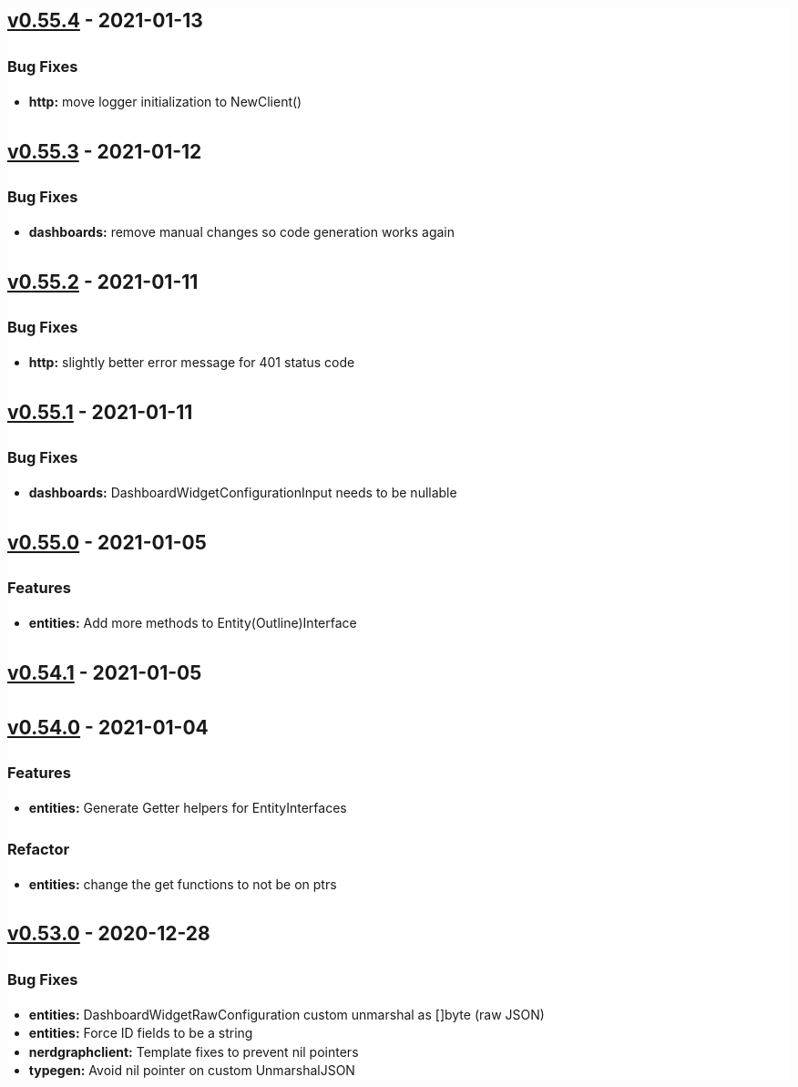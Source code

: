 <a name="v0.55.4"></a>
## [v0.55.4] - 2021-01-13
### Bug Fixes
- **http:** move logger initialization to NewClient()

<a name="v0.55.3"></a>
## [v0.55.3] - 2021-01-12
### Bug Fixes
- **dashboards:** remove manual changes so code generation works again

<a name="v0.55.2"></a>
## [v0.55.2] - 2021-01-11
### Bug Fixes
- **http:** slightly better error message for 401 status code

<a name="v0.55.1"></a>
## [v0.55.1] - 2021-01-11
### Bug Fixes
- **dashboards:** DashboardWidgetConfigurationInput needs to be nullable

<a name="v0.55.0"></a>
## [v0.55.0] - 2021-01-05
### Features
- **entities:** Add more methods to Entity(Outline)Interface

<a name="v0.54.1"></a>
## [v0.54.1] - 2021-01-05
<a name="v0.54.0"></a>
## [v0.54.0] - 2021-01-04
### Features
- **entities:** Generate Getter helpers for EntityInterfaces

### Refactor
- **entities:** change the get functions to not be on ptrs

<a name="v0.53.0"></a>
## [v0.53.0] - 2020-12-28
### Bug Fixes
- **entities:** DashboardWidgetRawConfiguration custom unmarshal as []byte (raw JSON)
- **entities:** Force ID fields to be a string
- **nerdgraphclient:** Template fixes to prevent nil pointers
- **typegen:** Avoid nil pointer on custom UnmarshalJSON


[Unreleased]: https://github.com/newrelic/newrelic-client-go/compare/v0.63.2...HEAD
[v0.63.2]: https://github.com/newrelic/newrelic-client-go/compare/v0.63.1...v0.63.2
[v0.63.1]: https://github.com/newrelic/newrelic-client-go/compare/v0.62.1...v0.63.1
[v0.62.1]: https://github.com/newrelic/newrelic-client-go/compare/v0.62.0...v0.62.1
[v0.62.0]: https://github.com/newrelic/newrelic-client-go/compare/v0.61.4...v0.62.0
[v0.61.4]: https://github.com/newrelic/newrelic-client-go/compare/v0.61.3...v0.61.4
[v0.61.3]: https://github.com/newrelic/newrelic-client-go/compare/v0.61.2...v0.61.3
[v0.61.2]: https://github.com/newrelic/newrelic-client-go/compare/v0.61.1...v0.61.2
[v0.61.1]: https://github.com/newrelic/newrelic-client-go/compare/v0.61.0...v0.61.1
[v0.61.0]: https://github.com/newrelic/newrelic-client-go/compare/v0.60.2...v0.61.0
[v0.60.2]: https://github.com/newrelic/newrelic-client-go/compare/v0.60.1...v0.60.2
[v0.60.1]: https://github.com/newrelic/newrelic-client-go/compare/v0.60.0...v0.60.1
[v0.60.0]: https://github.com/newrelic/newrelic-client-go/compare/v0.59.4...v0.60.0
[v0.59.4]: https://github.com/newrelic/newrelic-client-go/compare/v0.59.3...v0.59.4
[v0.59.3]: https://github.com/newrelic/newrelic-client-go/compare/v0.59.2...v0.59.3
[v0.59.2]: https://github.com/newrelic/newrelic-client-go/compare/v0.59.1...v0.59.2
[v0.59.1]: https://github.com/newrelic/newrelic-client-go/compare/v0.59.0...v0.59.1
[v0.59.0]: https://github.com/newrelic/newrelic-client-go/compare/v0.58.5...v0.59.0
[v0.58.5]: https://github.com/newrelic/newrelic-client-go/compare/v0.58.4...v0.58.5
[v0.58.4]: https://github.com/newrelic/newrelic-client-go/compare/v0.58.3...v0.58.4
[v0.58.3]: https://github.com/newrelic/newrelic-client-go/compare/v0.58.2...v0.58.3
[v0.58.2]: https://github.com/newrelic/newrelic-client-go/compare/v0.58.1...v0.58.2
[v0.58.1]: https://github.com/newrelic/newrelic-client-go/compare/v0.58.0...v0.58.1
[v0.58.0]: https://github.com/newrelic/newrelic-client-go/compare/v0.57.2...v0.58.0
[v0.57.2]: https://github.com/newrelic/newrelic-client-go/compare/v0.57.1...v0.57.2
[v0.57.1]: https://github.com/newrelic/newrelic-client-go/compare/v0.57.0...v0.57.1
[v0.57.0]: https://github.com/newrelic/newrelic-client-go/compare/v0.56.2...v0.57.0
[v0.56.2]: https://github.com/newrelic/newrelic-client-go/compare/v0.56.1...v0.56.2
[v0.56.1]: https://github.com/newrelic/newrelic-client-go/compare/v0.56.0...v0.56.1
[v0.56.0]: https://github.com/newrelic/newrelic-client-go/compare/v0.55.8...v0.56.0
[v0.55.8]: https://github.com/newrelic/newrelic-client-go/compare/v0.55.7...v0.55.8
[v0.55.7]: https://github.com/newrelic/newrelic-client-go/compare/v0.55.6...v0.55.7
[v0.55.6]: https://github.com/newrelic/newrelic-client-go/compare/v0.55.5...v0.55.6
[v0.55.5]: https://github.com/newrelic/newrelic-client-go/compare/v0.55.4...v0.55.5
[v0.55.4]: https://github.com/newrelic/newrelic-client-go/compare/v0.55.3...v0.55.4
[v0.55.3]: https://github.com/newrelic/newrelic-client-go/compare/v0.55.2...v0.55.3
[v0.55.2]: https://github.com/newrelic/newrelic-client-go/compare/v0.55.1...v0.55.2
[v0.55.1]: https://github.com/newrelic/newrelic-client-go/compare/v0.55.0...v0.55.1
[v0.55.0]: https://github.com/newrelic/newrelic-client-go/compare/v0.54.1...v0.55.0
[v0.54.1]: https://github.com/newrelic/newrelic-client-go/compare/v0.54.0...v0.54.1
[v0.54.0]: https://github.com/newrelic/newrelic-client-go/compare/v0.53.0...v0.54.0
[v0.53.0]: https://github.com/newrelic/newrelic-client-go/compare/v0.52.0...v0.53.0
[v0.52.0]: https://github.com/newrelic/newrelic-client-go/compare/v0.51.0...v0.52.0
[v0.51.0]: https://github.com/newrelic/newrelic-client-go/compare/v0.50.0...v0.51.0
[v0.50.0]: https://github.com/newrelic/newrelic-client-go/compare/v0.49.0...v0.50.0
[v0.49.0]: https://github.com/newrelic/newrelic-client-go/compare/v0.48.1...v0.49.0
[v0.48.1]: https://github.com/newrelic/newrelic-client-go/compare/v0.48.0...v0.48.1
[v0.48.0]: https://github.com/newrelic/newrelic-client-go/compare/v0.47.3...v0.48.0
[v0.47.3]: https://github.com/newrelic/newrelic-client-go/compare/v0.47.2...v0.47.3
[v0.47.2]: https://github.com/newrelic/newrelic-client-go/compare/v0.47.1...v0.47.2
[v0.47.1]: https://github.com/newrelic/newrelic-client-go/compare/v0.47.0...v0.47.1
[v0.47.0]: https://github.com/newrelic/newrelic-client-go/compare/v0.46.0...v0.47.0
[v0.46.0]: https://github.com/newrelic/newrelic-client-go/compare/v0.45.0...v0.46.0
[v0.45.0]: https://github.com/newrelic/newrelic-client-go/compare/v0.44.0...v0.45.0
[v0.44.0]: https://github.com/newrelic/newrelic-client-go/compare/v0.43.0...v0.44.0
[v0.43.0]: https://github.com/newrelic/newrelic-client-go/compare/v0.42.1...v0.43.0
[v0.42.1]: https://github.com/newrelic/newrelic-client-go/compare/v0.42.0...v0.42.1
[v0.42.0]: https://github.com/newrelic/newrelic-client-go/compare/v0.41.2...v0.42.0
[v0.41.2]: https://github.com/newrelic/newrelic-client-go/compare/v0.41.1...v0.41.2
[v0.41.1]: https://github.com/newrelic/newrelic-client-go/compare/v0.41.0...v0.41.1
[v0.41.0]: https://github.com/newrelic/newrelic-client-go/compare/v0.40.0...v0.41.0
[v0.40.0]: https://github.com/newrelic/newrelic-client-go/compare/v0.39.0...v0.40.0
[v0.39.0]: https://github.com/newrelic/newrelic-client-go/compare/v0.38.0...v0.39.0
[v0.38.0]: https://github.com/newrelic/newrelic-client-go/compare/v0.37.0...v0.38.0
[v0.37.0]: https://github.com/newrelic/newrelic-client-go/compare/v0.36.0...v0.37.0
[v0.36.0]: https://github.com/newrelic/newrelic-client-go/compare/v0.35.1...v0.36.0
[v0.35.1]: https://github.com/newrelic/newrelic-client-go/compare/v0.35.0...v0.35.1
[v0.35.0]: https://github.com/newrelic/newrelic-client-go/compare/v0.34.0...v0.35.0
[v0.34.0]: https://github.com/newrelic/newrelic-client-go/compare/v0.33.0...v0.34.0
[v0.33.0]: https://github.com/newrelic/newrelic-client-go/compare/v0.32.1...v0.33.0
[v0.32.1]: https://github.com/newrelic/newrelic-client-go/compare/v0.32.0...v0.32.1
[v0.32.0]: https://github.com/newrelic/newrelic-client-go/compare/v0.31.3...v0.32.0
[v0.31.3]: https://github.com/newrelic/newrelic-client-go/compare/v0.31.2...v0.31.3
[v0.31.2]: https://github.com/newrelic/newrelic-client-go/compare/v0.31.1...v0.31.2
[v0.31.1]: https://github.com/newrelic/newrelic-client-go/compare/v0.31.0...v0.31.1
[v0.31.0]: https://github.com/newrelic/newrelic-client-go/compare/v0.30.2...v0.31.0
[v0.30.2]: https://github.com/newrelic/newrelic-client-go/compare/v0.30.1...v0.30.2
[v0.30.1]: https://github.com/newrelic/newrelic-client-go/compare/v0.30.0...v0.30.1
[v0.30.0]: https://github.com/newrelic/newrelic-client-go/compare/v0.29.1...v0.30.0
[v0.29.1]: https://github.com/newrelic/newrelic-client-go/compare/v0.29.0...v0.29.1
[v0.29.0]: https://github.com/newrelic/newrelic-client-go/compare/v0.28.1...v0.29.0
[v0.28.1]: https://github.com/newrelic/newrelic-client-go/compare/v0.28.0...v0.28.1
[v0.28.0]: https://github.com/newrelic/newrelic-client-go/compare/v0.27.1...v0.28.0
[v0.27.1]: https://github.com/newrelic/newrelic-client-go/compare/v0.27.0...v0.27.1
[v0.27.0]: https://github.com/newrelic/newrelic-client-go/compare/v0.26.0...v0.27.0
[v0.26.0]: https://github.com/newrelic/newrelic-client-go/compare/v0.25.1...v0.26.0
[v0.25.1]: https://github.com/newrelic/newrelic-client-go/compare/v0.25.0...v0.25.1
[v0.25.0]: https://github.com/newrelic/newrelic-client-go/compare/v0.24.1...v0.25.0
[v0.24.1]: https://github.com/newrelic/newrelic-client-go/compare/v0.24.0...v0.24.1
[v0.24.0]: https://github.com/newrelic/newrelic-client-go/compare/v0.23.4...v0.24.0
[v0.23.4]: https://github.com/newrelic/newrelic-client-go/compare/v0.23.3...v0.23.4
[v0.23.3]: https://github.com/newrelic/newrelic-client-go/compare/v0.23.2...v0.23.3
[v0.23.2]: https://github.com/newrelic/newrelic-client-go/compare/v0.23.1...v0.23.2
[v0.23.1]: https://github.com/newrelic/newrelic-client-go/compare/v0.23.0...v0.23.1
[v0.23.0]: https://github.com/newrelic/newrelic-client-go/compare/v0.22.0...v0.23.0
[v0.22.0]: https://github.com/newrelic/newrelic-client-go/compare/v0.21.1...v0.22.0
[v0.21.1]: https://github.com/newrelic/newrelic-client-go/compare/v0.21.0...v0.21.1
[v0.21.0]: https://github.com/newrelic/newrelic-client-go/compare/v0.20.1...v0.21.0
[v0.20.1]: https://github.com/newrelic/newrelic-client-go/compare/v0.20.0...v0.20.1
[v0.20.0]: https://github.com/newrelic/newrelic-client-go/compare/v0.19.0...v0.20.0
[v0.19.0]: https://github.com/newrelic/newrelic-client-go/compare/v0.18.0...v0.19.0
[v0.18.0]: https://github.com/newrelic/newrelic-client-go/compare/v0.17.1...v0.18.0
[v0.17.1]: https://github.com/newrelic/newrelic-client-go/compare/v0.17.0...v0.17.1
[v0.17.0]: https://github.com/newrelic/newrelic-client-go/compare/v0.16.0...v0.17.0
[v0.16.0]: https://github.com/newrelic/newrelic-client-go/compare/v0.15.0...v0.16.0
[v0.15.0]: https://github.com/newrelic/newrelic-client-go/compare/v0.14.0...v0.15.0
[v0.14.0]: https://github.com/newrelic/newrelic-client-go/compare/v0.13.0...v0.14.0
[v0.13.0]: https://github.com/newrelic/newrelic-client-go/compare/v0.12.0...v0.13.0
[v0.12.0]: https://github.com/newrelic/newrelic-client-go/compare/v0.11.0...v0.12.0
[v0.11.0]: https://github.com/newrelic/newrelic-client-go/compare/v0.10.1...v0.11.0
[v0.10.1]: https://github.com/newrelic/newrelic-client-go/compare/v0.10.0...v0.10.1
[v0.10.0]: https://github.com/newrelic/newrelic-client-go/compare/v0.9.0...v0.10.0
[v0.9.0]: https://github.com/newrelic/newrelic-client-go/compare/v0.8.0...v0.9.0
[v0.8.0]: https://github.com/newrelic/newrelic-client-go/compare/v0.7.1...v0.8.0
[v0.7.1]: https://github.com/newrelic/newrelic-client-go/compare/v0.7.0...v0.7.1
[v0.7.0]: https://github.com/newrelic/newrelic-client-go/compare/v0.6.0...v0.7.0
[v0.6.0]: https://github.com/newrelic/newrelic-client-go/compare/v0.5.1...v0.6.0
[v0.5.1]: https://github.com/newrelic/newrelic-client-go/compare/v0.5.0...v0.5.1
[v0.5.0]: https://github.com/newrelic/newrelic-client-go/compare/v0.4.0...v0.5.0
[v0.4.0]: https://github.com/newrelic/newrelic-client-go/compare/v0.3.0...v0.4.0
[v0.3.0]: https://github.com/newrelic/newrelic-client-go/compare/v0.2.0...v0.3.0
[v0.2.0]: https://github.com/newrelic/newrelic-client-go/compare/v0.1.0...v0.2.0
